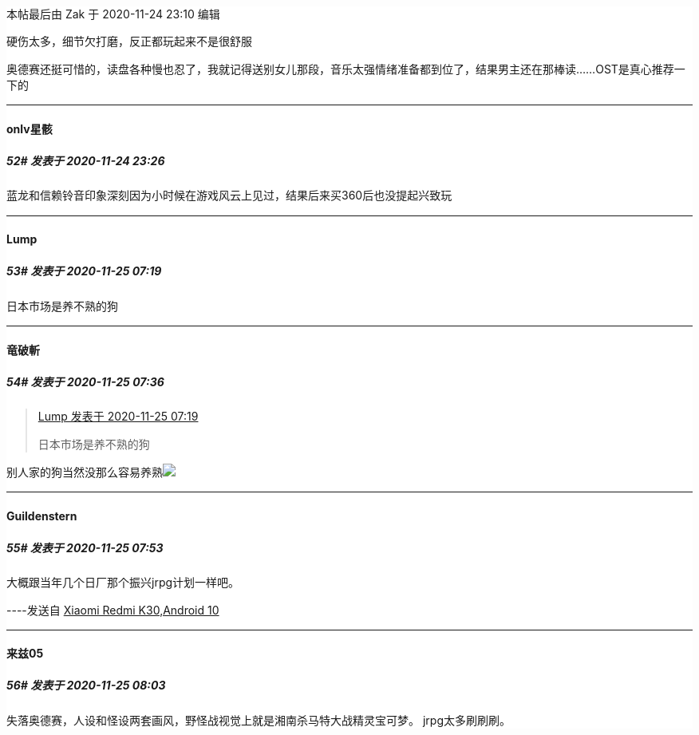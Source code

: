 
 本帖最后由 Zak 于 2020-11-24 23:10 编辑 

硬伤太多，细节欠打磨，反正都玩起来不是很舒服

奥德赛还挺可惜的，读盘各种慢也忍了，我就记得送别女儿那段，音乐太强情绪准备都到位了，结果男主还在那棒读……OST是真心推荐一下的


-----

####  onlv星骸  
##### 52#       发表于 2020-11-24 23:26


蓝龙和信赖铃音印象深刻因为小时候在游戏风云上见过，结果后来买360后也没提起兴致玩


-----

####  Lump  
##### 53#       发表于 2020-11-25 07:19


日本市场是养不熟的狗


-----

####  竜破斬  
##### 54#       发表于 2020-11-25 07:36


<blockquote><a href="httphttps://bbs.saraba1st.com/2b/forum.php?mod=redirect&amp;goto=findpost&amp;pid=49509942&amp;ptid=1974000" target="_blank">Lump 发表于 2020-11-25 07:19</a>

日本市场是养不熟的狗</blockquote>
别人家的狗当然没那么容易养熟<img src="https://static.saraba1st.com/image/smiley/animal2017/018.png" referrerpolicy="no-referrer">


-----

####  Guildenstern  
##### 55#       发表于 2020-11-25 07:53


大概跟当年几个日厂那个振兴jrpg计划一样吧。


----发送自 [Xiaomi Redmi K30,Android 10](http://stage1.5j4m.com/?1.36)


-----

####  来兹05  
##### 56#       发表于 2020-11-25 08:03


失落奥德赛，人设和怪设两套画风，野怪战视觉上就是湘南杀马特大战精灵宝可梦。
jrpg太多刷刷刷。
